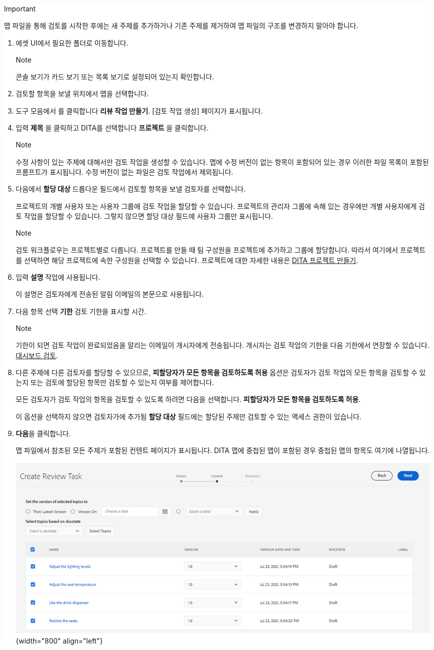 >[!IMPORTANT]
>
> 맵 파일을 통해 검토를 시작한 후에는 새 주제를 추가하거나 기존 주제를 제거하여 맵 파일의 구조를 변경하지 말아야 합니다.

1. 에셋 UI에서 필요한 폴더로 이동합니다.

   >[!NOTE]
   >
   > 콘솔 보기가 카드 보기 또는 목록 보기로 설정되어 있는지 확인합니다.

1. 검토할 항목을 보낼 위치에서 맵을 선택합니다.

1. 도구 모음에서 를 클릭합니다 **리뷰 작업 만들기**. [검토 작업 생성] 페이지가 표시됩니다.

1. 입력 **제목** 을 클릭하고 DITA를 선택합니다 **프로젝트** 을 클릭합니다.

   >[!NOTE]
   >
   > 수정 사항이 있는 주제에 대해서만 검토 작업을 생성할 수 있습니다. 맵에 수정 버전이 없는 항목이 포함되어 있는 경우 이러한 파일 목록이 포함된 프롬프트가 표시됩니다. 수정 버전이 없는 파일은 검토 작업에서 제외됩니다.

1. 다음에서 **할당 대상** 드롭다운 필드에서 검토할 항목을 보낼 검토자를 선택합니다.

   프로젝트의 개별 사용자 또는 사용자 그룹에 검토 작업을 할당할 수 있습니다. 프로젝트의 관리자 그룹에 속해 있는 경우에만 개별 사용자에게 검토 작업을 할당할 수 있습니다. 그렇지 않으면 할당 대상 필드에 사용자 그룹만 표시됩니다.

   >[!NOTE]
   >
   > 검토 워크플로우는 프로젝트별로 다릅니다. 프로젝트를 만들 때 팀 구성원을 프로젝트에 추가하고 그룹에 할당합니다. 따라서 여기에서 프로젝트를 선택하면 해당 프로젝트에 속한 구성원을 선택할 수 있습니다. 프로젝트에 대한 자세한 내용은 [DITA 프로젝트 만들기](authoring-create-dita-project.md#).

1. 입력 **설명** 작업에 사용됩니다.

   이 설명은 검토자에게 전송된 알림 이메일의 본문으로 사용됩니다.

1. 다음 항목 선택 **기한** 검토 기한을 표시할 시간.

   >[!NOTE]
   >
   > 기한이 되면 검토 작업이 완료되었음을 알리는 이메일이 개시자에게 전송됩니다. 개시자는 검토 작업의 기한을 다음 기한에서 연장할 수 있습니다. [대시보드 검토](review-manage-tasks-review-dashboard.md#).

1. 다른 주제에 다른 검토자를 할당할 수 있으므로, **피할당자가 모든 항목을 검토하도록 허용** 옵션은 검토자가 검토 작업의 모든 항목을 검토할 수 있는지 또는 검토에 할당된 항목만 검토할 수 있는지 여부를 제어합니다.

   모든 검토자가 검토 작업의 항목을 검토할 수 있도록 하려면 다음을 선택합니다. **피할당자가 모든 항목을 검토하도록 허용**.

   이 옵션을 선택하지 않으면 검토자가에 추가됨 **할당 대상** 필드에는 할당된 주제만 검토할 수 있는 액세스 권한이 있습니다.

1. **다음**&#x200B;을 클릭합니다.

   맵 파일에서 참조된 모든 주제가 포함된 컨텐트 페이지가 표시됩니다. DITA 맵에 중첩된 맵이 포함된 경우 중첩된 맵의 항목도 여기에 나열됩니다.

   ![](images/content-page-map-review.png){width="800" align="left"}